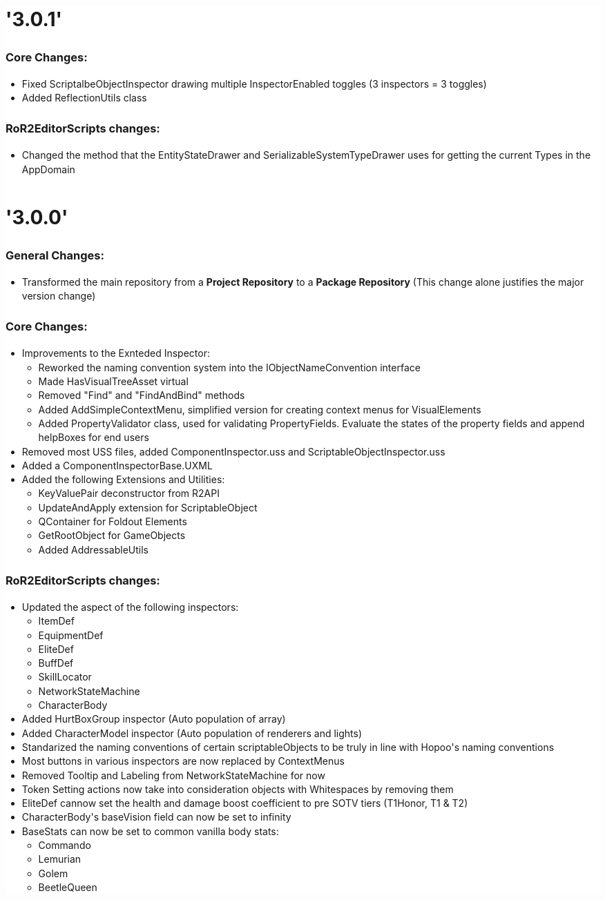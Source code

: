 # '3.0.1'

### Core Changes:

* Fixed ScriptalbeObjectInspector drawing multiple InspectorEnabled toggles (3 inspectors = 3 toggles)
* Added ReflectionUtils class

### RoR2EditorScripts changes:

* Changed the method that the EntityStateDrawer and SerializableSystemTypeDrawer uses for getting the current Types in the AppDomain

# '3.0.0'

### General Changes:

* Transformed the main repository from a __Project Repository__ to a __Package Repository__ (This change alone justifies the major version change)

### Core Changes:

* Improvements to the Exnteded Inspector:
	* Reworked the naming convention system into the IObjectNameConvention interface
	* Made HasVisualTreeAsset virtual
	* Removed "Find" and "FindAndBind" methods
	* Added AddSimpleContextMenu, simplified version for creating context menus for VisualElements
	* Added PropertyValidator class, used for validating PropertyFields. Evaluate the states of the property fields and append helpBoxes for end users
* Removed most USS files, added ComponentInspector.uss and ScriptableObjectInspector.uss
* Added a ComponentInspectorBase.UXML
* Added the following Extensions and Utilities:
	- KeyValuePair deconstructor from R2API
	- UpdateAndApply extension for ScriptableObject
	- QContainer for Foldout Elements
	- GetRootObject for GameObjects
	- Added AddressableUtils

### RoR2EditorScripts changes:

* Updated the aspect of the following inspectors:
	- ItemDef
	- EquipmentDef
	- EliteDef
	- BuffDef
	- SkillLocator
	- NetworkStateMachine
	- CharacterBody
* Added HurtBoxGroup inspector (Auto population of array)
* Added CharacterModel inspector (Auto population of renderers and lights)
* Standarized the naming conventions of certain scriptableObjects to be truly in line with Hopoo's naming conventions
* Most buttons in various inspectors are now replaced by ContextMenus
* Removed Tooltip and Labeling from NetworkStateMachine for now
* Token Setting actions now take into consideration objects with Whitespaces by removing them
* EliteDef cannow set the health and damage boost coefficient to pre SOTV tiers (T1Honor, T1 & T2)
* CharacterBody's baseVision field can now be set to infinity
* BaseStats can now be set to common vanilla body stats:
	* Commando
	* Lemurian
	* Golem
	* BeetleQueen